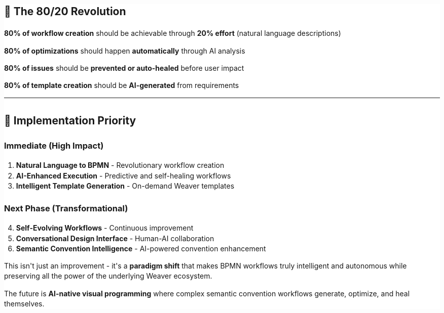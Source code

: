## 💎 The 80/20 Revolution

**80% of workflow creation** should be achievable through **20% effort** (natural language descriptions)

**80% of optimizations** should happen **automatically** through AI analysis

**80% of issues** should be **prevented or auto-healed** before user impact

**80% of template creation** should be **AI-generated** from requirements

---

## 🎯 Implementation Priority

### Immediate (High Impact)
1. **Natural Language to BPMN** - Revolutionary workflow creation
2. **AI-Enhanced Execution** - Predictive and self-healing workflows  
3. **Intelligent Template Generation** - On-demand Weaver templates

### Next Phase (Transformational)
4. **Self-Evolving Workflows** - Continuous improvement
5. **Conversational Design Interface** - Human-AI collaboration
6. **Semantic Convention Intelligence** - AI-powered convention enhancement

This isn't just an improvement - it's a **paradigm shift** that makes BPMN workflows truly intelligent and autonomous while preserving all the power of the underlying Weaver ecosystem.

The future is **AI-native visual programming** where complex semantic convention workflows generate, optimize, and heal themselves.
